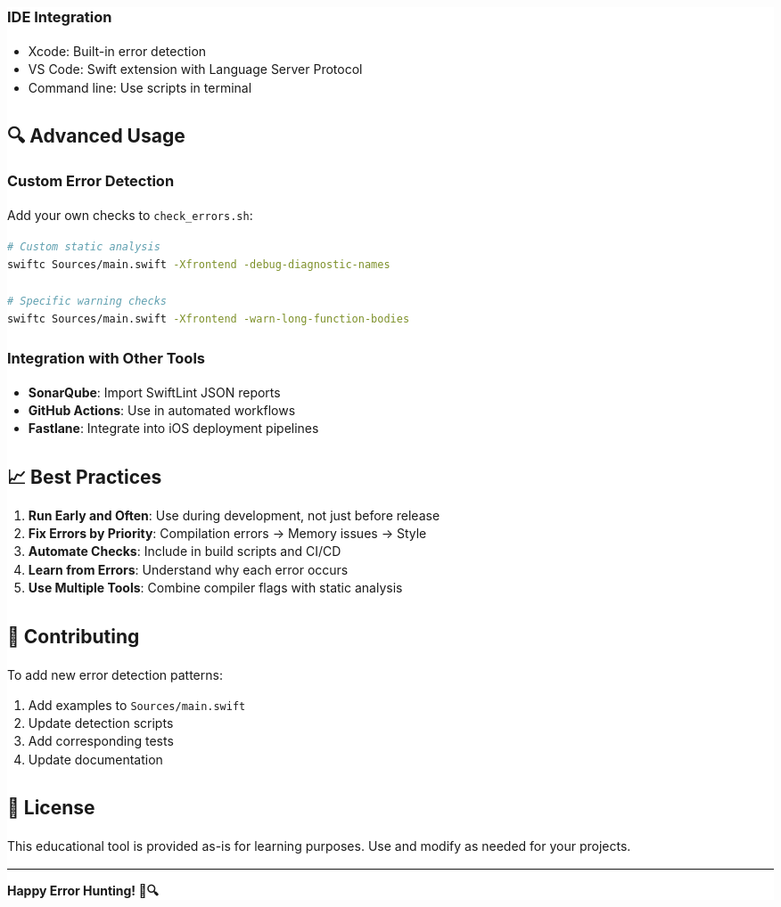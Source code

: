 ### IDE Integration
- Xcode: Built-in error detection
- VS Code: Swift extension with Language Server Protocol
- Command line: Use scripts in terminal

## 🔍 Advanced Usage

### Custom Error Detection
Add your own checks to `check_errors.sh`:
```bash
# Custom static analysis
swiftc Sources/main.swift -Xfrontend -debug-diagnostic-names

# Specific warning checks
swiftc Sources/main.swift -Xfrontend -warn-long-function-bodies
```

### Integration with Other Tools
- **SonarQube**: Import SwiftLint JSON reports
- **GitHub Actions**: Use in automated workflows
- **Fastlane**: Integrate into iOS deployment pipelines

## 📈 Best Practices

1. **Run Early and Often**: Use during development, not just before release
2. **Fix Errors by Priority**: Compilation errors → Memory issues → Style
3. **Automate Checks**: Include in build scripts and CI/CD
4. **Learn from Errors**: Understand why each error occurs
5. **Use Multiple Tools**: Combine compiler flags with static analysis

## 🤝 Contributing

To add new error detection patterns:
1. Add examples to `Sources/main.swift`
2. Update detection scripts
3. Add corresponding tests
4. Update documentation

## 📄 License

This educational tool is provided as-is for learning purposes. Use and modify as needed for your projects.

---

**Happy Error Hunting! 🐛🔍**